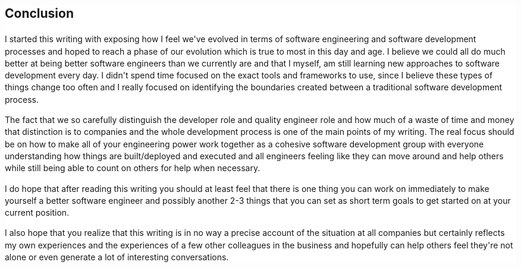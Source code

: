 ## Conclusion

I started this writing with exposing how I feel we've evolved in terms of
software engineering and software development processes and hoped to reach a
phase of our evolution which is true to most in this day and age. I believe we
could all do much better at being better software engineers than we currently
are and that I myself, am still learning new approaches to software development
every day. I didn't spend time focused on the exact tools and frameworks to use, 
since I believe these types of things change too often and I really focused on 
identifying the boundaries created between a traditional software development 
process. 

The fact that we so carefully distinguish the developer role and quality
engineer role and how much of a waste of time and money that distinction is to
companies and the whole development process is one of the main points of my
writing. The real focus should be on how to make all of your engineering power
work together as a cohesive software development group with everyone
understanding how things are built/deployed and executed and all engineers
feeling like they can move around and help others while still being able to
count on others for help when necessary.

I do hope that after reading this writing you should at least feel that there
is one thing you can work on immediately to make yourself a better software
engineer and possibly another 2-3 things that you can set as short term goals
to get started on at your current position.

I also hope that you realize that this writing is in no way a precise account
of the situation at all companies but certainly reflects my own experiences and 
the experiences of a few other colleagues in the business and hopefully can 
help others feel they're not alone or even generate a lot of interesting 
conversations.
